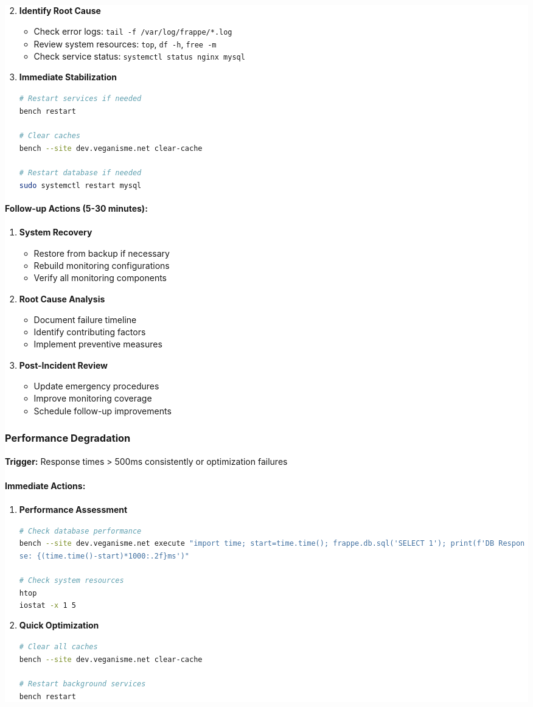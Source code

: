 2. **Identify Root Cause**
   - Check error logs: `tail -f /var/log/frappe/*.log`
   - Review system resources: `top`, `df -h`, `free -m`
   - Check service status: `systemctl status nginx mysql`

3. **Immediate Stabilization**
   ```bash
   # Restart services if needed
   bench restart

   # Clear caches
   bench --site dev.veganisme.net clear-cache

   # Restart database if needed
   sudo systemctl restart mysql
   ```

#### Follow-up Actions (5-30 minutes):
1. **System Recovery**
   - Restore from backup if necessary
   - Rebuild monitoring configurations
   - Verify all monitoring components

2. **Root Cause Analysis**
   - Document failure timeline
   - Identify contributing factors
   - Implement preventive measures

3. **Post-Incident Review**
   - Update emergency procedures
   - Improve monitoring coverage
   - Schedule follow-up improvements

### Performance Degradation

**Trigger:** Response times > 500ms consistently or optimization failures

#### Immediate Actions:
1. **Performance Assessment**
   ```bash
   # Check database performance
   bench --site dev.veganisme.net execute "import time; start=time.time(); frappe.db.sql('SELECT 1'); print(f'DB Response: {(time.time()-start)*1000:.2f}ms')"

   # Check system resources
   htop
   iostat -x 1 5
   ```

2. **Quick Optimization**
   ```bash
   # Clear all caches
   bench --site dev.veganisme.net clear-cache

   # Restart background services
   bench restart
   ```
